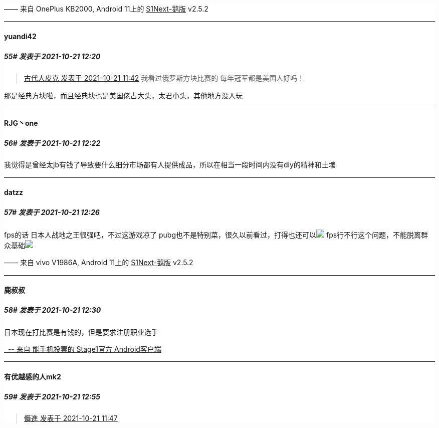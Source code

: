 —— 来自 OnePlus KB2000, Android 11上的 [S1Next-鹅版](https://github.com/ykrank/S1-Next/releases) v2.5.2


*****

####  yuandi42  
##### 55#       发表于 2021-10-21 12:20


<blockquote><a href="httphttps://bbs.saraba1st.com/2b/forum.php?mod=redirect&amp;goto=findpost&amp;pid=53218685&amp;ptid=2033062" target="_blank">古代人皮克 发表于 2021-10-21 11:42</a>
我看过俄罗斯方块比赛的 每年冠军都是美国人好吗！</blockquote>
那是经典方块啦，而且经典块也是美国佬占大头，太君小头，其他地方没人玩


*****

####  RJG丶one  
##### 56#       发表于 2021-10-21 12:22


我觉得是曾经太jb有钱了导致要什么细分市场都有人提供成品，所以在相当一段时间内没有diy的精神和土壤


*****

####  datzz  
##### 57#       发表于 2021-10-21 12:26


fps的话 日本人战地之王很强吧，不过这游戏凉了
pubg也不是特别菜，很久以前看过，打得也还可以<img src="https://static.saraba1st.com/image/smiley/face2017/001.png" referrerpolicy="no-referrer">
fps行不行这个问题，不能脱离群众基础<img src="https://static.saraba1st.com/image/smiley/face2017/001.png" referrerpolicy="no-referrer">


—— 来自 vivo V1986A, Android 11上的 [S1Next-鹅版](https://github.com/ykrank/S1-Next/releases) v2.5.2


*****

####  鹿叔叔  
##### 58#       发表于 2021-10-21 12:30


日本现在打比赛是有钱的，但是要求注册职业选手

[  -- 来自 能手机投票的 Stage1官方 Android客户端](https://www.coolapk.com/apk/140634)


*****

####  有优越感的人mk2  
##### 59#       发表于 2021-10-21 12:55


<blockquote><a href="httphttps://bbs.saraba1st.com/2b/forum.php?mod=redirect&amp;goto=findpost&amp;pid=53218752&amp;ptid=2033062" target="_blank">儛進 发表于 2021-10-21 11:47</a>
